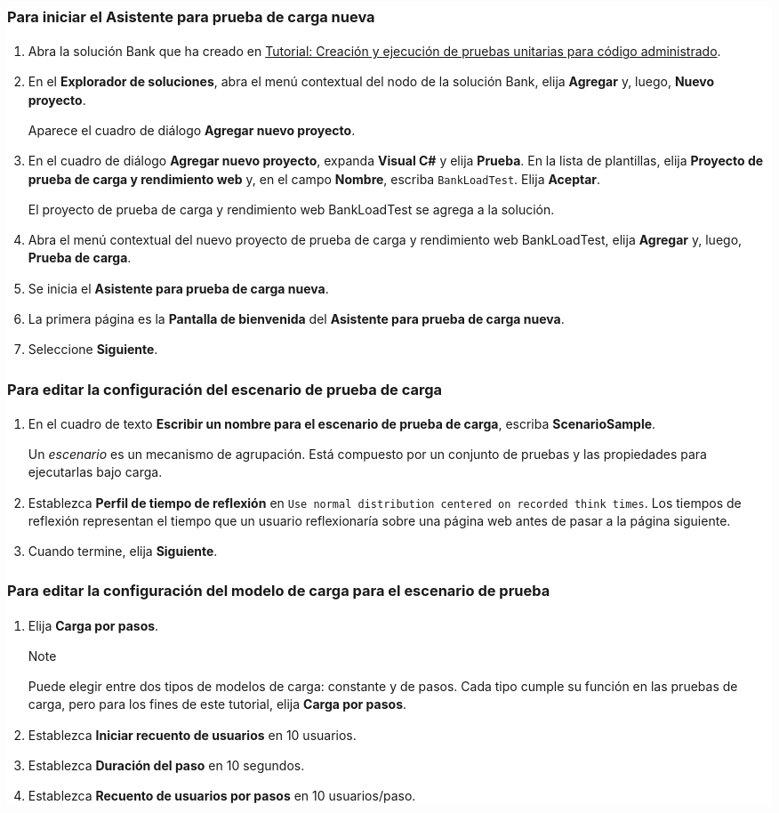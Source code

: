 ### <a name="to-start-the-new-load-test-wizard"></a>Para iniciar el Asistente para prueba de carga nueva

1.  Abra la solución Bank que ha creado en [Tutorial: Creación y ejecución de pruebas unitarias para código administrado](../test/walkthrough-creating-and-running-unit-tests-for-managed-code.md).

2.  En el **Explorador de soluciones**, abra el menú contextual del nodo de la solución Bank, elija **Agregar** y, luego, **Nuevo proyecto**.

     Aparece el cuadro de diálogo **Agregar nuevo proyecto**.

3.  En el cuadro de diálogo **Agregar nuevo proyecto**, expanda **Visual C#** y elija **Prueba**. En la lista de plantillas, elija **Proyecto de prueba de carga y rendimiento web** y, en el campo **Nombre**, escriba `BankLoadTest`. Elija **Aceptar**.

     El proyecto de prueba de carga y rendimiento web BankLoadTest se agrega a la solución.

4.  Abra el menú contextual del nuevo proyecto de prueba de carga y rendimiento web BankLoadTest, elija **Agregar** y, luego, **Prueba de carga**.

5.  Se inicia el **Asistente para prueba de carga nueva**.

6.  La primera página es la **Pantalla de bienvenida** del **Asistente para prueba de carga nueva**.

7.  Seleccione **Siguiente**.

### <a name="to-edit-settings-for-load-test-scenario"></a>Para editar la configuración del escenario de prueba de carga

1.  En el cuadro de texto **Escribir un nombre para el escenario de prueba de carga**, escriba **ScenarioSample**.

     Un *escenario* es un mecanismo de agrupación. Está compuesto por un conjunto de pruebas y las propiedades para ejecutarlas bajo carga.

2.  Establezca **Perfil de tiempo de reflexión** en `Use normal distribution centered on recorded think times`. Los tiempos de reflexión representan el tiempo que un usuario reflexionaría sobre una página web antes de pasar a la página siguiente.

1.  Cuando termine, elija **Siguiente**.

### <a name="to-edit-load-pattern-setting-for-test-scenario"></a>Para editar la configuración del modelo de carga para el escenario de prueba

1.  Elija **Carga por pasos**.

    > [!NOTE]
    > Puede elegir entre dos tipos de modelos de carga: constante y de pasos. Cada tipo cumple su función en las pruebas de carga, pero para los fines de este tutorial, elija **Carga por pasos**.

2.  Establezca **Iniciar recuento de usuarios** en 10 usuarios.

3.  Establezca **Duración del paso** en 10 segundos.

4.  Establezca **Recuento de usuarios por pasos** en 10 usuarios/paso.
